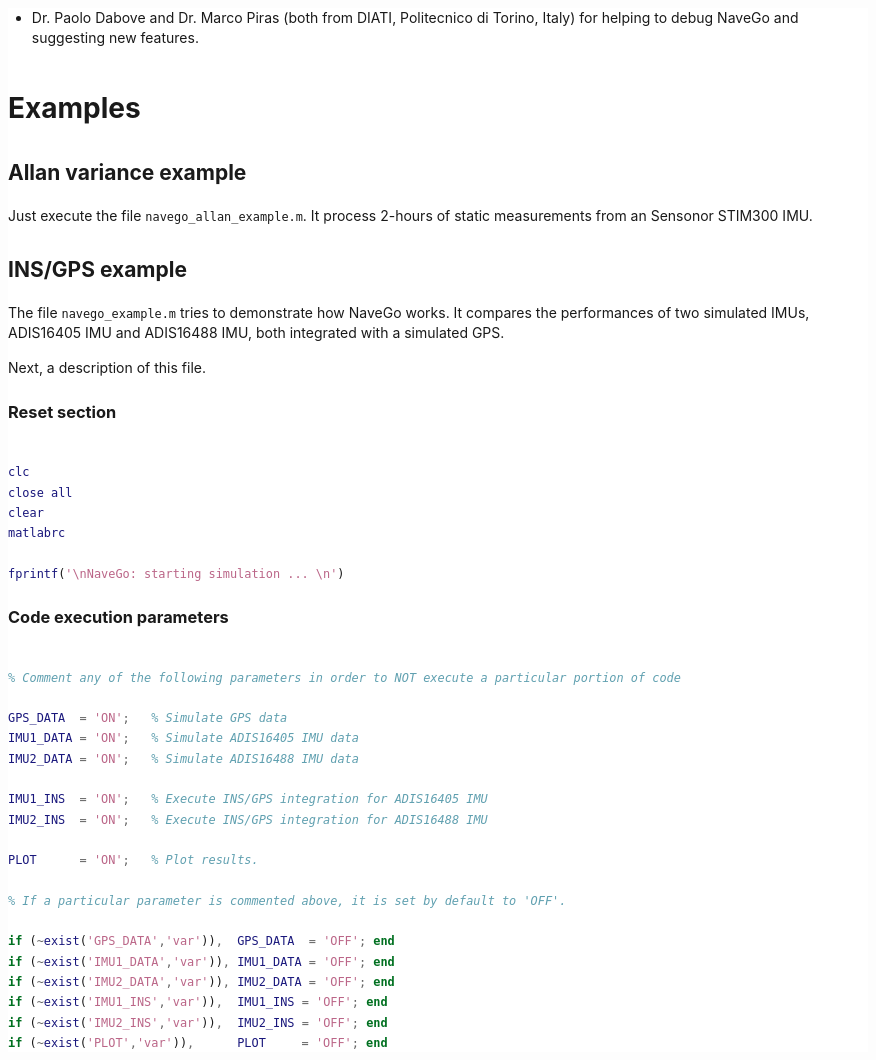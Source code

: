* Dr. Paolo Dabove and Dr. Marco Piras (both from DIATI, Politecnico di Torino, Italy) for helping to debug NaveGo and suggesting new features.

# Examples

## Allan variance example

Just execute the file `navego_allan_example.m`. It process 2-hours of static measurements from an Sensonor STIM300 IMU.

## INS/GPS example

The file `navego_example.m` tries to demonstrate how NaveGo works. It compares the performances of two simulated IMUs, ADIS16405 IMU and ADIS16488 IMU, both integrated with a simulated GPS.

Next, a description of this file.

### Reset section

```matlab

clc
close all
clear
matlabrc

fprintf('\nNaveGo: starting simulation ... \n')

```
###  Code execution parameters

```matlab

% Comment any of the following parameters in order to NOT execute a particular portion of code

GPS_DATA  = 'ON';   % Simulate GPS data
IMU1_DATA = 'ON';   % Simulate ADIS16405 IMU data
IMU2_DATA = 'ON';   % Simulate ADIS16488 IMU data

IMU1_INS  = 'ON';   % Execute INS/GPS integration for ADIS16405 IMU
IMU2_INS  = 'ON';   % Execute INS/GPS integration for ADIS16488 IMU

PLOT      = 'ON';   % Plot results.

% If a particular parameter is commented above, it is set by default to 'OFF'.

if (~exist('GPS_DATA','var')),  GPS_DATA  = 'OFF'; end
if (~exist('IMU1_DATA','var')), IMU1_DATA = 'OFF'; end
if (~exist('IMU2_DATA','var')), IMU2_DATA = 'OFF'; end
if (~exist('IMU1_INS','var')),  IMU1_INS = 'OFF'; end
if (~exist('IMU2_INS','var')),  IMU2_INS = 'OFF'; end
if (~exist('PLOT','var')),      PLOT     = 'OFF'; end

```
